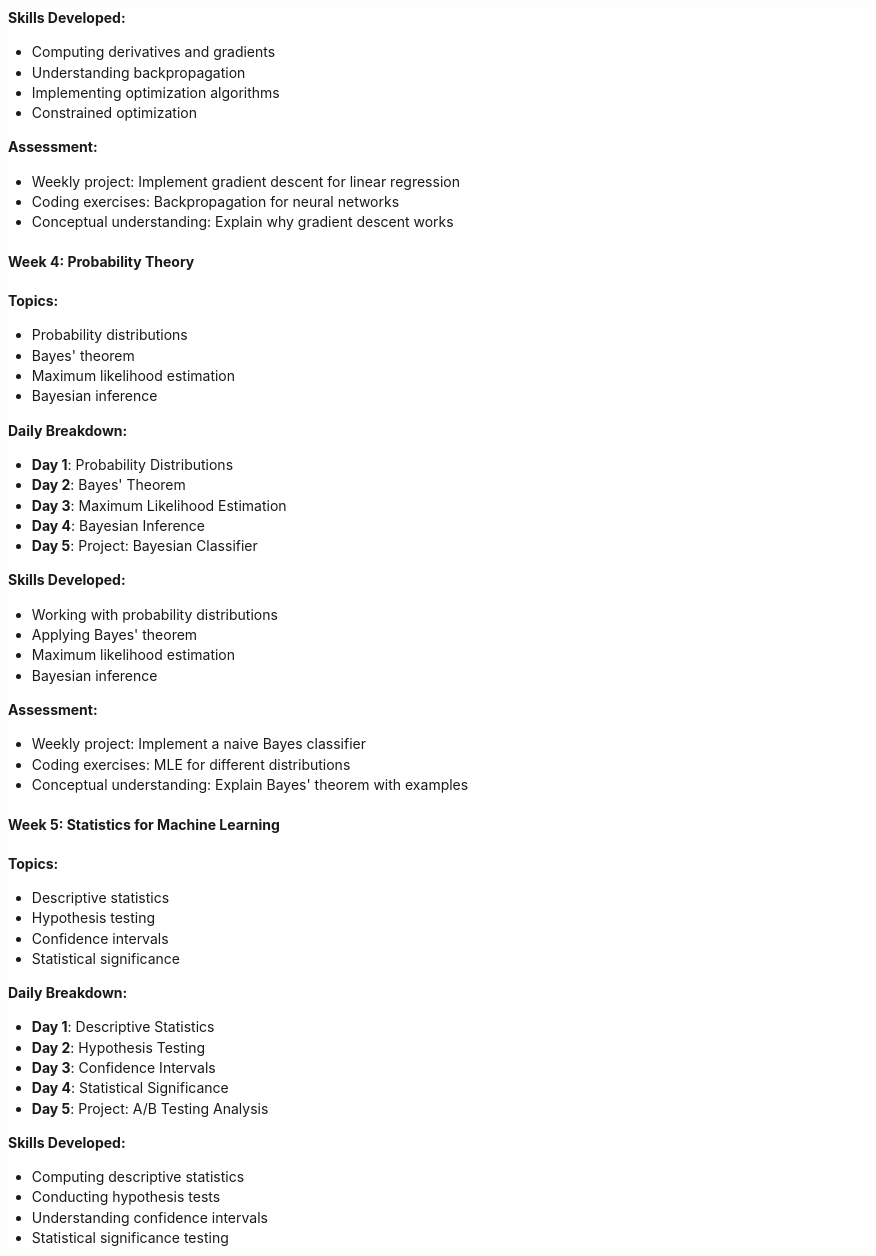 **Skills Developed:**
- Computing derivatives and gradients
- Understanding backpropagation
- Implementing optimization algorithms
- Constrained optimization

**Assessment:**
- Weekly project: Implement gradient descent for linear regression
- Coding exercises: Backpropagation for neural networks
- Conceptual understanding: Explain why gradient descent works

#### Week 4: Probability Theory
**Topics:**
- Probability distributions
- Bayes' theorem
- Maximum likelihood estimation
- Bayesian inference

**Daily Breakdown:**
- **Day 1**: Probability Distributions
- **Day 2**: Bayes' Theorem
- **Day 3**: Maximum Likelihood Estimation
- **Day 4**: Bayesian Inference
- **Day 5**: Project: Bayesian Classifier

**Skills Developed:**
- Working with probability distributions
- Applying Bayes' theorem
- Maximum likelihood estimation
- Bayesian inference

**Assessment:**
- Weekly project: Implement a naive Bayes classifier
- Coding exercises: MLE for different distributions
- Conceptual understanding: Explain Bayes' theorem with examples

#### Week 5: Statistics for Machine Learning
**Topics:**
- Descriptive statistics
- Hypothesis testing
- Confidence intervals
- Statistical significance

**Daily Breakdown:**
- **Day 1**: Descriptive Statistics
- **Day 2**: Hypothesis Testing
- **Day 3**: Confidence Intervals
- **Day 4**: Statistical Significance
- **Day 5**: Project: A/B Testing Analysis

**Skills Developed:**
- Computing descriptive statistics
- Conducting hypothesis tests
- Understanding confidence intervals
- Statistical significance testing
